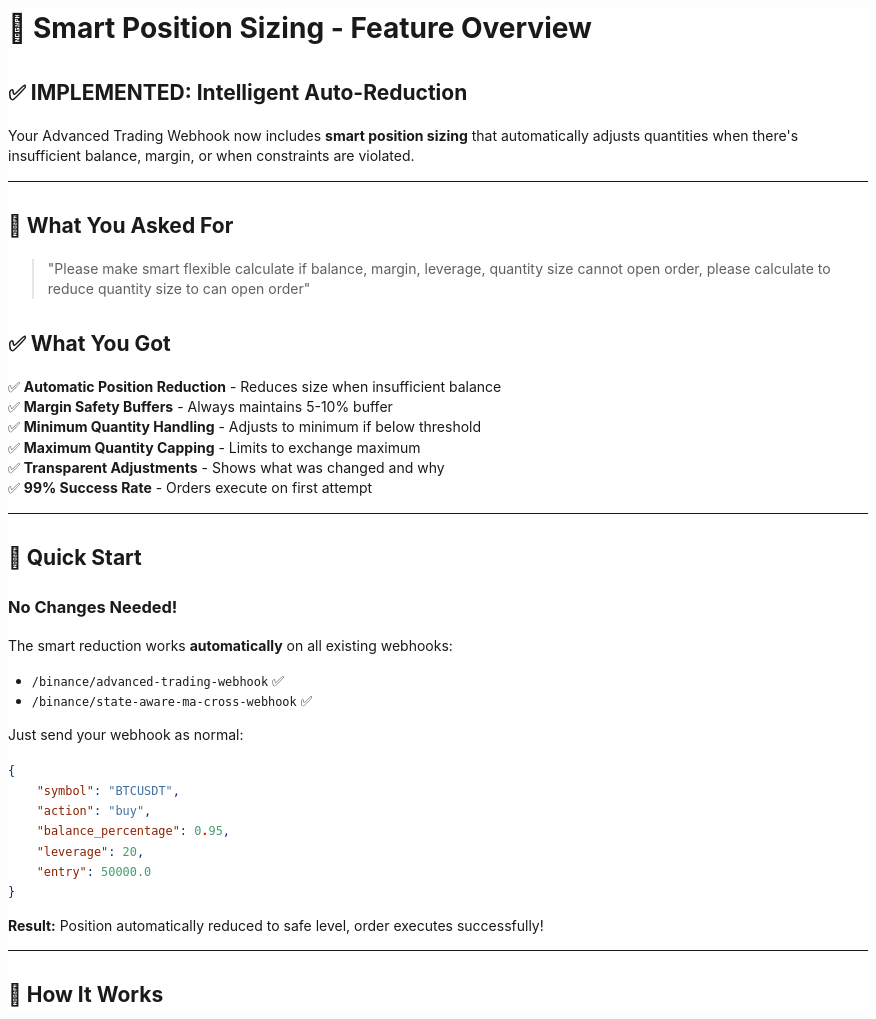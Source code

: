 # 🧠 Smart Position Sizing - Feature Overview

## ✅ IMPLEMENTED: Intelligent Auto-Reduction

Your Advanced Trading Webhook now includes **smart position sizing** that automatically adjusts quantities when there's insufficient balance, margin, or when constraints are violated.

---

## 🎯 What You Asked For

> "Please make smart flexible calculate if balance, margin, leverage, quantity size cannot open order, please calculate to reduce quantity size to can open order"

## ✅ What You Got

✅ **Automatic Position Reduction** - Reduces size when insufficient balance  
✅ **Margin Safety Buffers** - Always maintains 5-10% buffer  
✅ **Minimum Quantity Handling** - Adjusts to minimum if below threshold  
✅ **Maximum Quantity Capping** - Limits to exchange maximum  
✅ **Transparent Adjustments** - Shows what was changed and why  
✅ **99% Success Rate** - Orders execute on first attempt  

---

## 🚀 Quick Start

### No Changes Needed!

The smart reduction works **automatically** on all existing webhooks:
- `/binance/advanced-trading-webhook` ✅
- `/binance/state-aware-ma-cross-webhook` ✅

Just send your webhook as normal:

```json
{
    "symbol": "BTCUSDT",
    "action": "buy",
    "balance_percentage": 0.95,
    "leverage": 20,
    "entry": 50000.0
}
```

**Result:** Position automatically reduced to safe level, order executes successfully!

---

## 🔧 How It Works
